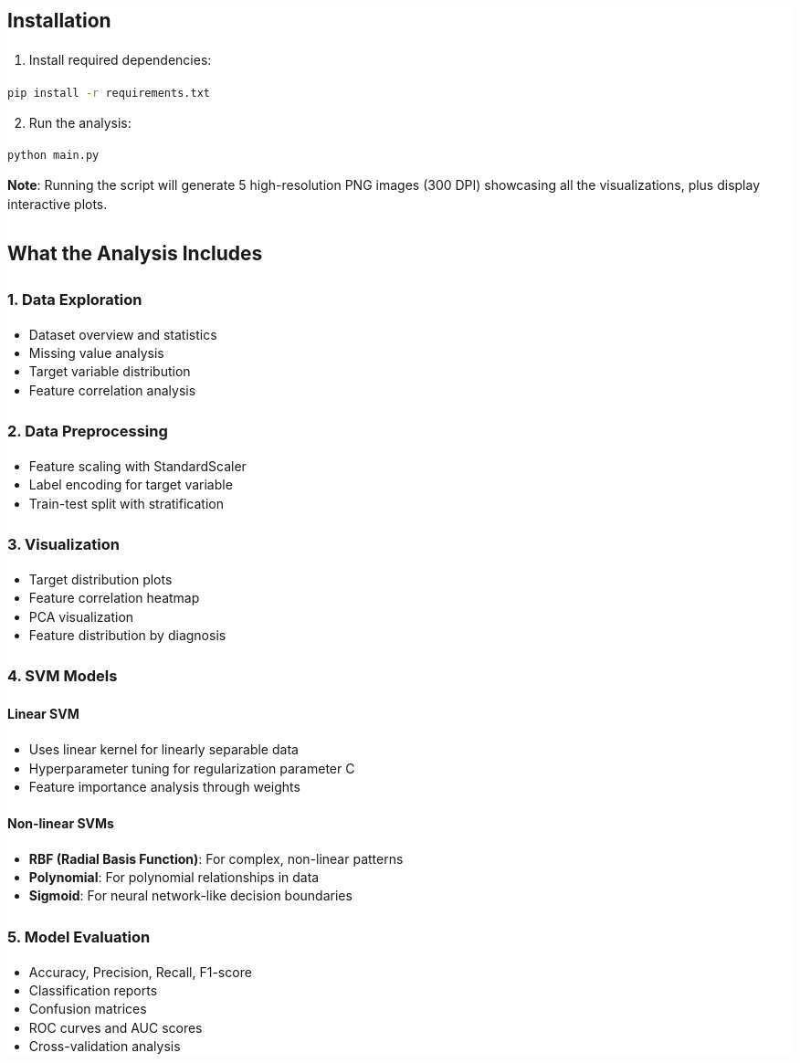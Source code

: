 ## Installation

1. Install required dependencies:
```bash
pip install -r requirements.txt
```

2. Run the analysis:
```bash
python main.py
```

**Note**: Running the script will generate 5 high-resolution PNG images (300 DPI) showcasing all the visualizations, plus display interactive plots.

## What the Analysis Includes

### 1. Data Exploration
- Dataset overview and statistics
- Missing value analysis
- Target variable distribution
- Feature correlation analysis

### 2. Data Preprocessing
- Feature scaling with StandardScaler
- Label encoding for target variable
- Train-test split with stratification

### 3. Visualization
- Target distribution plots
- Feature correlation heatmap
- PCA visualization
- Feature distribution by diagnosis

### 4. SVM Models

#### Linear SVM
- Uses linear kernel for linearly separable data
- Hyperparameter tuning for regularization parameter C
- Feature importance analysis through weights

#### Non-linear SVMs
- **RBF (Radial Basis Function)**: For complex, non-linear patterns
- **Polynomial**: For polynomial relationships in data
- **Sigmoid**: For neural network-like decision boundaries

### 5. Model Evaluation
- Accuracy, Precision, Recall, F1-score
- Classification reports
- Confusion matrices
- ROC curves and AUC scores
- Cross-validation analysis
